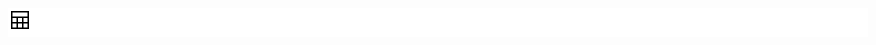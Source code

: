 <svg xmlns="http://www.w3.org/2000/svg" height="24px" viewBox="0 -960 960 960">
<path d="M120-120v-720h720v720H120Zm60-500h600v-160H180v160Zm220 220h160v-160H400v160Zm0 220h160v-160H400v160ZM180-400h160v-160H180v160Zm440 0h160v-160H620v160ZM180-180h160v-160H180v160Zm440 0h160v-160H620v160Z"/>
</svg>
</button>

<style>
.colab-df-container {
  display:flex;
  gap: 12px;
}

.colab-df-convert {
  background-color: #E8F0FE;
  border: none;
  border-radius: 50%;
  cursor: pointer;
  display: none;
  fill: #1967D2;
  height: 32px;
  padding: 0 0 0 0;
  width: 32px;
}

.colab-df-convert:hover {
  background-color: #E2EBFA;
  box-shadow: 0px 1px 2px rgba(60, 64, 67, 0.3), 0px 1px 3px 1px rgba(60, 64, 67, 0.15);
  fill: #174EA6;
}

.colab-df-buttons div {
  margin-bottom: 4px;
}

[theme=dark] .colab-df-convert {
  background-color: #3B4455;
  fill: #D2E3FC;
}

[theme=dark] .colab-df-convert:hover {
  background-color: #434B5C;
  box-shadow: 0px 1px 3px 1px rgba(0, 0, 0, 0.15);
  filter: drop-shadow(0px 1px 2px rgba(0, 0, 0, 0.3));
  fill: #FFFFFF;
}
</style>

<script>
  const buttonEl =
	document.querySelector('#df-4d7618bd-8077-4893-9efd-0baed4c38836 button.colab-df-convert');
  buttonEl.style.display =
	google.colab.kernel.accessAllowed ? 'block' : 'none';

  async function convertToInteractive(key) {
	const element = document.querySelector('#df-4d7618bd-8077-4893-9efd-0baed4c38836');
	const dataTable =
	  await google.colab.kernel.invokeFunction('convertToInteractive',
												[key], {});
	if (!dataTable) return;
